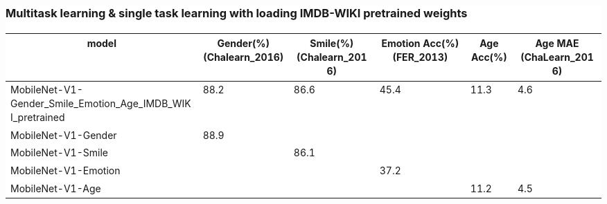 
### Multitask learning & single task learning with loading IMDB-WIKI pretrained weights

model                                                           | Gender(%)(Chalearn_2016) | Smile(%)(Chalearn_2016) | Emotion Acc(%)(FER_2013) | Age Acc(%)                 | Age MAE (ChaLearn_2016)  
--------------------------------------------------------------- |------------------------- | ----------------------- | ------------------------ |--------------------------- | ---------------------------
MobileNet-V1-Gender_Smile_Emotion_Age_IMDB_WIKI_pretrained      |   88.2                   |    86.6                 |    45.4                  |  11.3                      |   4.6             
MobileNet-V1-Gender                                             |   88.9                   |                         |                          |                            |     
MobileNet-V1-Smile                                              |                          |   86.1                  |                          |                            | 
MobileNet-V1-Emotion                                            |                          |                         |      37.2                |                            |                     
MobileNet-V1-Age                                                |                          |                         |                          |   11.2                     |   4.5                      